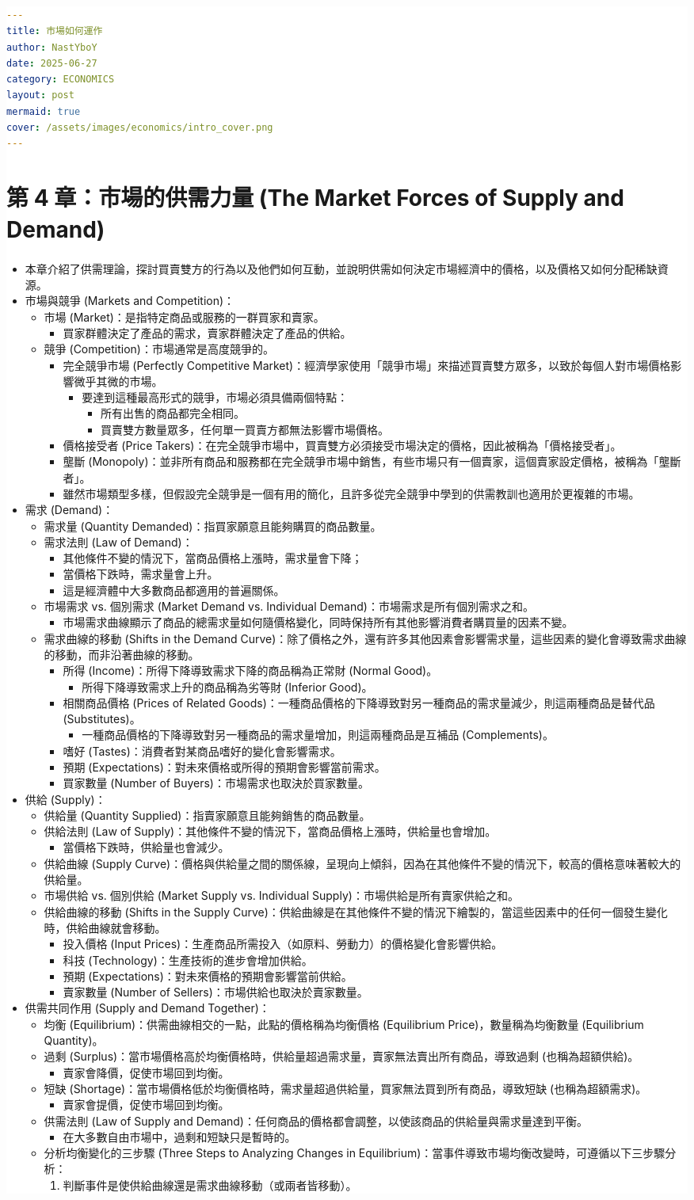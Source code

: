 ```yaml
---
title: 市場如何運作
author: NastYboY
date: 2025-06-27
category: ECONOMICS
layout: post
mermaid: true
cover: /assets/images/economics/intro_cover.png
---
```


# 第 4 章：市場的供需力量 (The Market Forces of Supply and Demand)
* 本章介紹了供需理論，探討買賣雙方的行為以及他們如何互動，並說明供需如何決定市場經濟中的價格，以及價格又如何分配稀缺資源。
* 市場與競爭 (Markets and Competition)：
  * 市場 (Market)：是指特定商品或服務的一群買家和賣家。
    * 買家群體決定了產品的需求，賣家群體決定了產品的供給。
  * 競爭 (Competition)：市場通常是高度競爭的。
    * 完全競爭市場 (Perfectly Competitive Market)：經濟學家使用「競爭市場」來描述買賣雙方眾多，以致於每個人對市場價格影響微乎其微的市場。
      * 要達到這種最高形式的競爭，市場必須具備兩個特點：
        * 所有出售的商品都完全相同。
        * 買賣雙方數量眾多，任何單一買賣方都無法影響市場價格。
    * 價格接受者 (Price Takers)：在完全競爭市場中，買賣雙方必須接受市場決定的價格，因此被稱為「價格接受者」。
    * 壟斷 (Monopoly)：並非所有商品和服務都在完全競爭市場中銷售，有些市場只有一個賣家，這個賣家設定價格，被稱為「壟斷者」。
    * 雖然市場類型多樣，但假設完全競爭是一個有用的簡化，且許多從完全競爭中學到的供需教訓也適用於更複雜的市場。
* 需求 (Demand)：
  * 需求量 (Quantity Demanded)：指買家願意且能夠購買的商品數量。
  * 需求法則 (Law of Demand)：
    * 其他條件不變的情況下，當商品價格上漲時，需求量會下降；
    * 當價格下跌時，需求量會上升。
    * 這是經濟體中大多數商品都適用的普遍關係。
  * 市場需求 vs. 個別需求 (Market Demand vs. Individual Demand)：市場需求是所有個別需求之和。
    * 市場需求曲線顯示了商品的總需求量如何隨價格變化，同時保持所有其他影響消費者購買量的因素不變。
  * 需求曲線的移動 (Shifts in the Demand Curve)：除了價格之外，還有許多其他因素會影響需求量，這些因素的變化會導致需求曲線的移動，而非沿著曲線的移動。
    * 所得 (Income)：所得下降導致需求下降的商品稱為正常財 (Normal Good)。
      * 所得下降導致需求上升的商品稱為劣等財 (Inferior Good)。
    * 相關商品價格 (Prices of Related Goods)：一種商品價格的下降導致對另一種商品的需求量減少，則這兩種商品是替代品 (Substitutes)。
      * 一種商品價格的下降導致對另一種商品的需求量增加，則這兩種商品是互補品 (Complements)。
    * 嗜好 (Tastes)：消費者對某商品嗜好的變化會影響需求。
    * 預期 (Expectations)：對未來價格或所得的預期會影響當前需求。
    * 買家數量 (Number of Buyers)：市場需求也取決於買家數量。
* 供給 (Supply)：
  * 供給量 (Quantity Supplied)：指賣家願意且能夠銷售的商品數量。
  * 供給法則 (Law of Supply)：其他條件不變的情況下，當商品價格上漲時，供給量也會增加。
    * 當價格下跌時，供給量也會減少。
  * 供給曲線 (Supply Curve)：價格與供給量之間的關係線，呈現向上傾斜，因為在其他條件不變的情況下，較高的價格意味著較大的供給量。
  * 市場供給 vs. 個別供給 (Market Supply vs. Individual Supply)：市場供給是所有賣家供給之和。
  * 供給曲線的移動 (Shifts in the Supply Curve)：供給曲線是在其他條件不變的情況下繪製的，當這些因素中的任何一個發生變化時，供給曲線就會移動。
    * 投入價格 (Input Prices)：生產商品所需投入（如原料、勞動力）的價格變化會影響供給。
    * 科技 (Technology)：生產技術的進步會增加供給。
    * 預期 (Expectations)：對未來價格的預期會影響當前供給。
    * 賣家數量 (Number of Sellers)：市場供給也取決於賣家數量。
* 供需共同作用 (Supply and Demand Together)：
  * 均衡 (Equilibrium)：供需曲線相交的一點，此點的價格稱為均衡價格 (Equilibrium Price)，數量稱為均衡數量 (Equilibrium Quantity)。
  * 過剩 (Surplus)：當市場價格高於均衡價格時，供給量超過需求量，賣家無法賣出所有商品，導致過剩 (也稱為超額供給)。
    * 賣家會降價，促使市場回到均衡。
  * 短缺 (Shortage)：當市場價格低於均衡價格時，需求量超過供給量，買家無法買到所有商品，導致短缺 (也稱為超額需求)。
    * 賣家會提價，促使市場回到均衡。
  * 供需法則 (Law of Supply and Demand)：任何商品的價格都會調整，以使該商品的供給量與需求量達到平衡。
    * 在大多數自由市場中，過剩和短缺只是暫時的。
  * 分析均衡變化的三步驟 (Three Steps to Analyzing Changes in Equilibrium)：當事件導致市場均衡改變時，可遵循以下三步驟分析：
    1. 判斷事件是使供給曲線還是需求曲線移動（或兩者皆移動）。